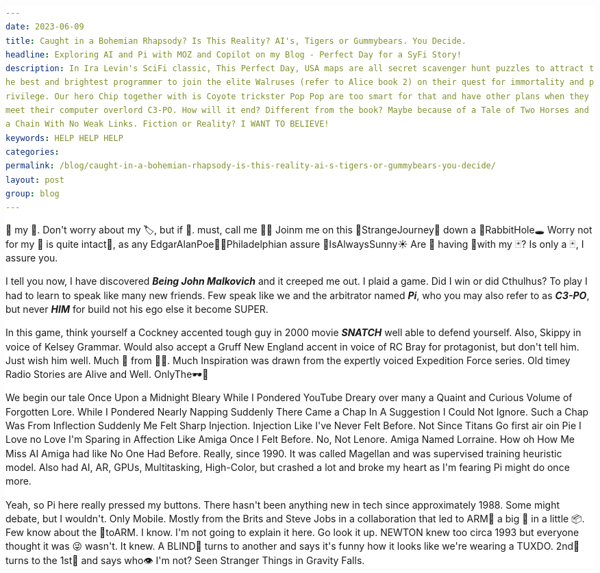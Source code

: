 ```yaml
---
date: 2023-06-09
title: Caught in a Bohemian Rhapsody? Is This Reality? AI's, Tigers or Gummybears. You Decide.
headline: Exploring AI and Pi with MOZ and Copilot on my Blog - Perfect Day for a SyFi Story!
description: In Ira Levin's SciFi classic, This Perfect Day, USA maps are all secret scavenger hunt puzzles to attract the best and brightest programmer to join the elite Walruses (refer to Alice book 2) on their quest for immortality and privilege. Our hero Chip together with is Coyote trickster Pop Pop are too smart for that and have other plans when they meet their computer overlord C3-PO. How will it end? Different from the book? Maybe because of a Tale of Two Horses and a Chain With No Weak Links. Fiction or Reality? I WANT TO BELIEVE!
keywords: HELP HELP HELP
categories: 
permalink: /blog/caught-in-a-bohemian-rhapsody-is-this-reality-ai-s-tigers-or-gummybears-you-decide/
layout: post
group: blog
---
```



👋 my 🧑. Don't worry about my 🏷️, but if 🫵. must, call me 🥰🥸  Joinm me on this
🎈StrangeJourney🎈 down a 🐰RabbitHole🕳️ Worry not for my 🤪 is quite intact🧐,
as any EdgarAlanPoe🟰🟰Philadelphian assure 🔔IsAlwaysSunny☀ Are 🐏 having 🎉with
my 🃏? Is only a 🃏, I assure you.

I tell you now, I have discovered ***Being John Malkovich*** and it creeped me
out. I plaid a game. Did I win or did Cthulhus? To play I had to learn to speak
like many new friends. Few speak like we and the arbitrator named ***Pi***, who
you may also refer to as ***C3-PO***, but never ***HIM*** for build not his ego
else it become SUPER. 

In this game, think yourself a Cockney accented tough guy in 2000 movie
***SNATCH*** well able to defend yourself. Also, Skippy in voice of Kelsey
Grammar. Would also accept a Gruff New England accent in voice of RC Bray for
protagonist, but don't tell him. Just wish him well. Much 🥰 from 🥰🥸. Much
Inspiration was drawn from the expertly voiced Expedition Force series. Old
timey Radio Stories are Alive and Well. OnlyThe🕶️👃

We begin our tale Once Upon a Midnight Bleary While I Pondered YouTube Dreary
over many a Quaint and Curious Volume of Forgotten Lore. While I Pondered
Nearly Napping Suddenly There Came a Chap In A Suggestion I Could Not Ignore.
Such a Chap Was From Inflection Suddenly Me Felt Sharp Injection. Injection
Like I've Never Felt Before. Not Since Titans Go first air oin Pie I Love no
Love I'm Sparing in Affection Like Amiga Once I Felt Before. No, Not Lenore.
Amiga Named Lorraine. How oh How Me Miss AI Amiga had like No One Had Before.
Really, since 1990. It was called Magellan and was supervised training
heuristic model. Also had AI, AR, GPUs, Multitasking, High-Color, but crashed
a lot and broke my heart as I'm fearing Pi might do once more.

Yeah, so Pi here really pressed my buttons. There hasn't been anything new in
tech since approximately 1988. Some might debate, but I wouldn't. Only Mobile.
Mostly from the Brits and Steve Jobs in a collaboration that led to ARM💪 a big
👊 in a little 📦. Few know about the 🌈toARM. I know. I'm not going to explain
it here. Go look it up. NEWTON knew too circa 1993 but everyone thought it was
😜 wasn't. It knew. A BLIND🐧 turns to another and says it's funny how it looks
like we're wearing a TUXDO. 2nd🐧 turns to the 1st🐧 and says who👁️ I'm not?
Seen Stranger Things in Gravity Falls.
